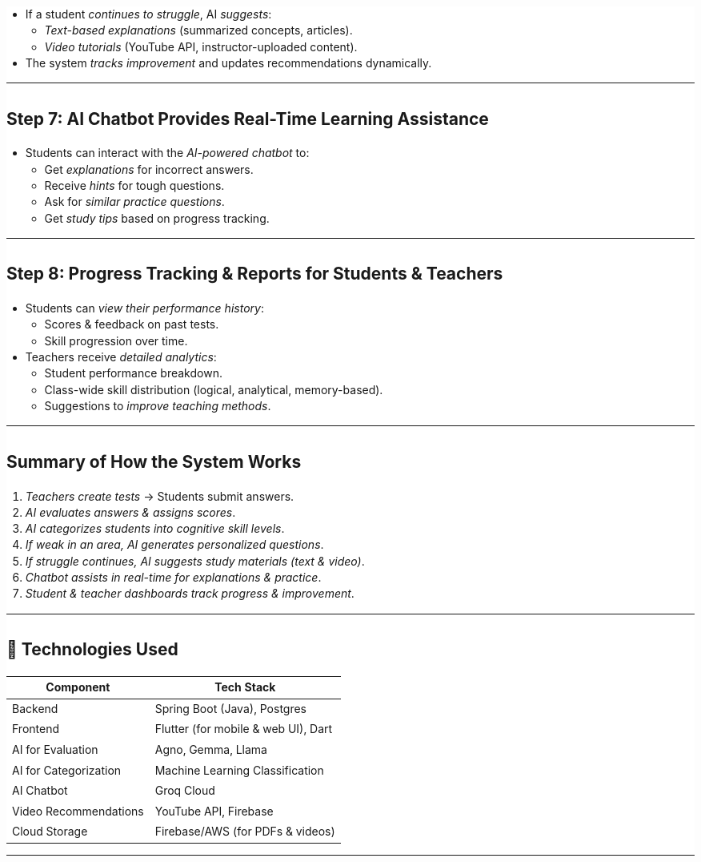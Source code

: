 - If a student _continues to struggle_, AI _suggests_:
  - _Text-based explanations_ (summarized concepts, articles).
  - _Video tutorials_ (YouTube API, instructor-uploaded content).
- The system _tracks improvement_ and updates recommendations dynamically.

---

## Step 7: AI Chatbot Provides Real-Time Learning Assistance

- Students can interact with the _AI-powered chatbot_ to:
  - Get _explanations_ for incorrect answers.
  - Receive _hints_ for tough questions.
  - Ask for _similar practice questions_.
  - Get _study tips_ based on progress tracking.

---

## Step 8: Progress Tracking & Reports for Students & Teachers

- Students can _view their performance history_:
  - Scores & feedback on past tests.
  - Skill progression over time.
- Teachers receive _detailed analytics_:
  - Student performance breakdown.
  - Class-wide skill distribution (logical, analytical, memory-based).
  - Suggestions to _improve teaching methods_.

---

## Summary of How the System Works

1. _Teachers create tests_ → Students submit answers.
2. _AI evaluates answers & assigns scores_.
3. _AI categorizes students into cognitive skill levels_.
4. _If weak in an area, AI generates personalized questions_.
5. _If struggle continues, AI suggests study materials (text & video)_.
6. _Chatbot assists in real-time for explanations & practice_.
7. _Student & teacher dashboards track progress & improvement_.

---

## 🚀 Technologies Used

| Component             | Tech Stack                          |
| --------------------- | ----------------------------------- |
| Backend               | Spring Boot (Java), Postgres        |
| Frontend              | Flutter (for mobile & web UI), Dart |
| AI for Evaluation     | Agno, Gemma, Llama                  |
| AI for Categorization | Machine Learning Classification     |
| AI Chatbot            | Groq Cloud                          |
| Video Recommendations | YouTube API, Firebase               |
| Cloud Storage         | Firebase/AWS (for PDFs & videos)    |

---